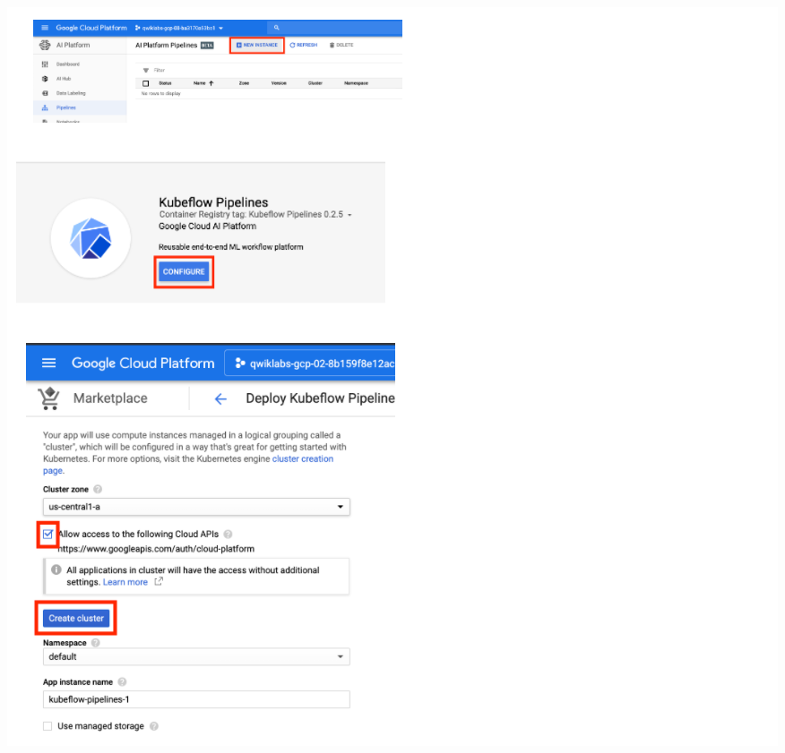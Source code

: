 ![Training_1%2079a9b/Untitled%201.png](Training_1%2079a9b/Untitled%201.png)

![Training_1%2079a9b/Untitled%202.png](Training_1%2079a9b/Untitled%202.png)

![Training_1%2079a9b/Untitled%203.png](Training_1%2079a9b/Untitled%203.png)
